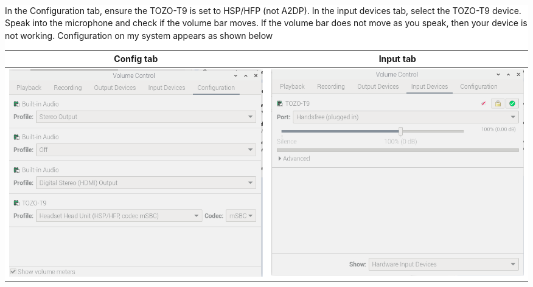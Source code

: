 In the Configuration tab, ensure the TOZO-T9 is set to HSP/HFP (not A2DP). In the input devices tab,
select the TOZO-T9 device. Speak into the microphone and check if the volume bar moves. If the volume bar
does not move as you speak, then your device is not working. Configuration on my system appears as shown below

| Config tab | Input tab |
| -----     |  ---- |
| ![config](./pavucontrol_config.png) | ![input](./pavucontrol_input.png) |